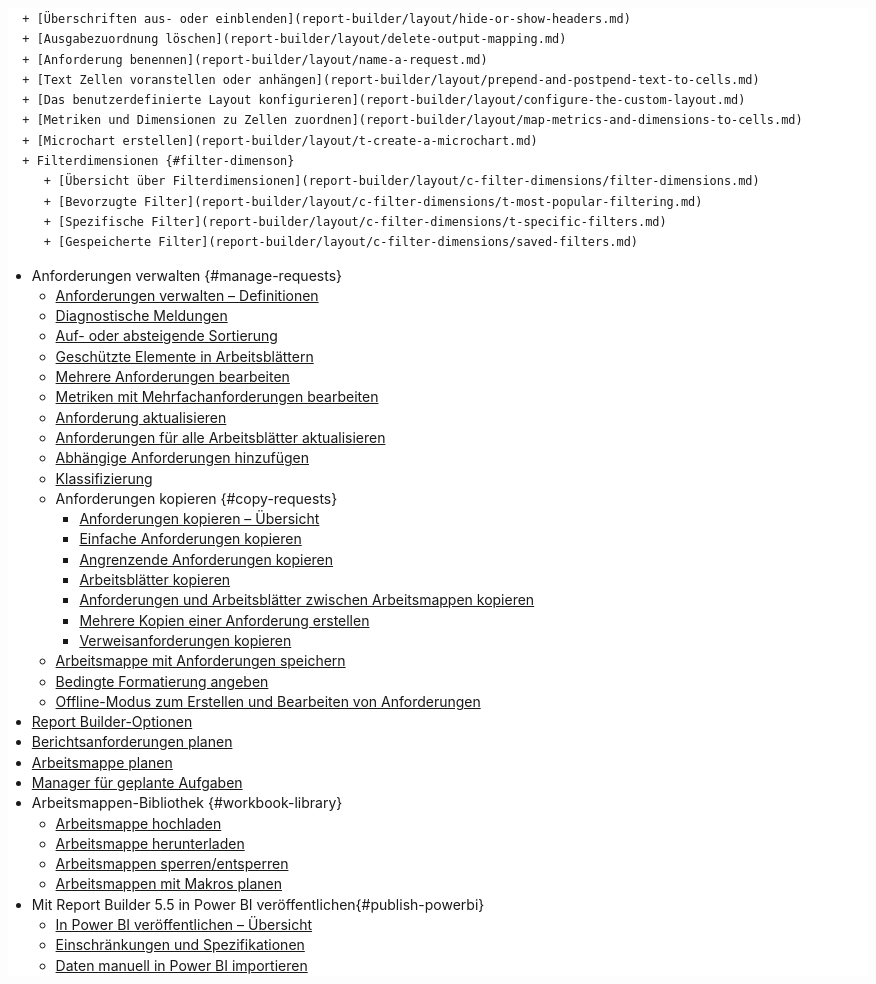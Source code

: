       + [Überschriften aus- oder einblenden](report-builder/layout/hide-or-show-headers.md)
      + [Ausgabezuordnung löschen](report-builder/layout/delete-output-mapping.md)
      + [Anforderung benennen](report-builder/layout/name-a-request.md)
      + [Text Zellen voranstellen oder anhängen](report-builder/layout/prepend-and-postpend-text-to-cells.md)
      + [Das benutzerdefinierte Layout konfigurieren](report-builder/layout/configure-the-custom-layout.md)
      + [Metriken und Dimensionen zu Zellen zuordnen](report-builder/layout/map-metrics-and-dimensions-to-cells.md)
      + [Microchart erstellen](report-builder/layout/t-create-a-microchart.md)
      + Filterdimensionen {#filter-dimenson}
         + [Übersicht über Filterdimensionen](report-builder/layout/c-filter-dimensions/filter-dimensions.md)
         + [Bevorzugte Filter](report-builder/layout/c-filter-dimensions/t-most-popular-filtering.md)
         + [Spezifische Filter](report-builder/layout/c-filter-dimensions/t-specific-filters.md)
         + [Gespeicherte Filter](report-builder/layout/c-filter-dimensions/saved-filters.md)
   + Anforderungen verwalten {#manage-requests}
      + [Anforderungen verwalten – Definitionen](report-builder/manage-requests/r-arb-manage-requests.md)
      + [Diagnostische Meldungen](report-builder/manage-requests/diagnostic-messages.md)
      + [Auf- oder absteigende Sortierung](report-builder/manage-requests/sort-ascending-or-descending.md)
      + [Geschützte Elemente in Arbeitsblättern](report-builder/manage-requests/protected-worksheet-elements.md)
      + [Mehrere Anforderungen bearbeiten](report-builder/manage-requests/t-edit-multiple-requests.md)
      + [Metriken mit Mehrfachanforderungen bearbeiten](report-builder/manage-requests/edit-multiple-metrics.md)
      + [Anforderung aktualisieren](report-builder/manage-requests/t-refresh-a-request.md)
      + [Anforderungen für alle Arbeitsblätter aktualisieren](report-builder/manage-requests/t-refresh-requests-for-all-sheets.md)
      + [Abhängige Anforderungen hinzufügen](report-builder/manage-requests/add-dependent-requests.md)
      + [Klassifizierung](report-builder/manage-requests/classification.md)
      + Anforderungen kopieren {#copy-requests}
         + [Anforderungen kopieren – Übersicht](report-builder/manage-requests/c-copy-requests/copy-requests.md)
         + [Einfache Anforderungen kopieren](report-builder/manage-requests/c-copy-requests/t-copy-simple-requests.md)
         + [Angrenzende Anforderungen kopieren](report-builder/manage-requests/c-copy-requests/copy-adjacent-requests.md)
         + [Arbeitsblätter kopieren](report-builder/manage-requests/c-copy-requests/t-copy-worksheets.md)
         + [Anforderungen und Arbeitsblätter zwischen Arbeitsmappen kopieren](report-builder/manage-requests/c-copy-requests/t-copy-requests-and-worksheets-between-workbooks.md)
         + [Mehrere Kopien einer Anforderung erstellen](report-builder/manage-requests/c-copy-requests/t-create-more-than-one-copy-of-a-request.md)
         + [Verweisanforderungen kopieren](report-builder/manage-requests/c-copy-requests/t-copy-referential-requests.md)
      + [Arbeitsmappe mit Anforderungen speichern](report-builder/manage-requests/save-a-workbook-with-requests.md)
      + [Bedingte Formatierung angeben](report-builder/manage-requests/specify-conditional-formatting.md)
      + [Offline-Modus zum Erstellen und Bearbeiten von Anforderungen](report-builder/manage-requests/offline-mode.md)
   + [Report Builder-Optionen](report-builder/options.md)
   + [Berichtsanforderungen planen](report-builder/schedule-report-requests.md)
   + [Arbeitsmappe planen](report-builder/t-schedule-a-data-request.md)
   + [Manager für geplante Aufgaben](report-builder/r-arb-scheduled-reports.md)
   + Arbeitsmappen-Bibliothek {#workbook-library}
      + [Arbeitsmappe hochladen](report-builder/workbook-library/t-upload-a-workbook.md)
      + [Arbeitsmappe herunterladen](report-builder/workbook-library/t-download-a-workbook.md)
      + [Arbeitsmappen sperren/entsperren](report-builder/workbook-library/protect-wb.md)
      + [Arbeitsmappen mit Makros planen](report-builder/workbook-library/schedule-macro-wb.md)
   + Mit Report Builder 5.5 in Power BI veröffentlichen{#publish-powerbi}
      + [In Power BI veröffentlichen – Übersicht](report-builder/c-publish-power-bi/power-bi.md)
      + [Einschränkungen und Spezifikationen](report-builder/c-publish-power-bi/specifications-limits.md)
      + [Daten manuell in Power BI importieren](report-builder/c-publish-power-bi/bi-manually-import-data.md)